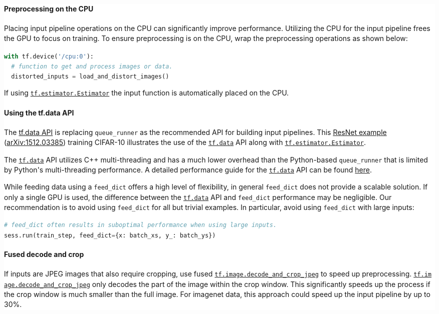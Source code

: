 #### Preprocessing on the CPU

Placing input pipeline operations on the CPU can significantly improve
performance. Utilizing the CPU for the input pipeline frees the GPU to focus on
training. To ensure preprocessing is on the CPU, wrap the preprocessing
operations as shown below:

```python
with tf.device('/cpu:0'):
  # function to get and process images or data.
  distorted_inputs = load_and_distort_images()
```

If using <a href="../api_docs/python/tf/estimator/Estimator.md"><code>tf.estimator.Estimator</code></a> the input function is automatically placed on
the CPU.

#### Using the tf.data API

The <a href="../guide/datasets.md">tf.data API</a> is replacing `queue_runner` as the recommended API
for building input pipelines. This
[ResNet example](https://github.com/tensorflow/models/tree/master/tutorials/image/cifar10_estimator/cifar10_main.py)
([arXiv:1512.03385](https://arxiv.org/abs/1512.03385))
training CIFAR-10 illustrates the use of the <a href="../api_docs/python/tf/data.md"><code>tf.data</code></a> API along with
<a href="../api_docs/python/tf/estimator/Estimator.md"><code>tf.estimator.Estimator</code></a>.

The <a href="../api_docs/python/tf/data.md"><code>tf.data</code></a> API utilizes C++ multi-threading and has a much lower overhead
than the Python-based `queue_runner` that is limited by Python's multi-threading
performance. A detailed performance guide for the <a href="../api_docs/python/tf/data.md"><code>tf.data</code></a> API can be found
<a href="../performance/datasets_performance.md">here</a>.

While feeding data using a `feed_dict` offers a high level of flexibility, in
general `feed_dict` does not provide a scalable solution. If only a single GPU
is used, the difference between the <a href="../api_docs/python/tf/data.md"><code>tf.data</code></a> API and `feed_dict` performance
may be negligible. Our recommendation is to avoid using `feed_dict` for all but
trivial examples. In particular, avoid using `feed_dict` with large inputs:

```python
# feed_dict often results in suboptimal performance when using large inputs.
sess.run(train_step, feed_dict={x: batch_xs, y_: batch_ys})
```

#### Fused decode and crop

If inputs are JPEG images that also require cropping, use fused
<a href="../api_docs/python/tf/image/decode_and_crop_jpeg.md"><code>tf.image.decode_and_crop_jpeg</code></a> to speed up preprocessing.
<a href="../api_docs/python/tf/image/decode_and_crop_jpeg.md"><code>tf.image.decode_and_crop_jpeg</code></a> only decodes the part of
the image within the crop window. This significantly speeds up the process if
the crop window is much smaller than the full image. For imagenet data, this
approach could speed up the input pipeline by up to 30%.
